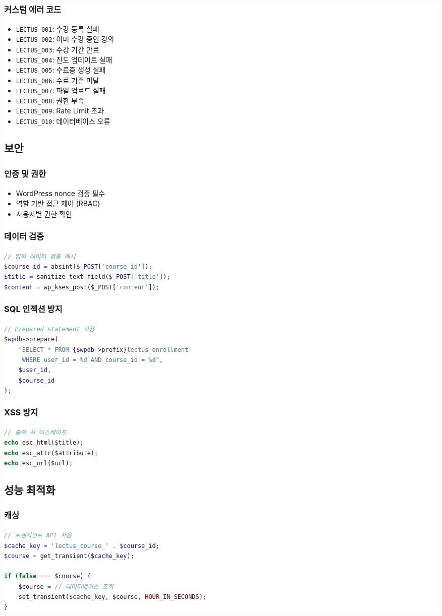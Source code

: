 ### 커스텀 에러 코드
- `LECTUS_001`: 수강 등록 실패
- `LECTUS_002`: 이미 수강 중인 강의
- `LECTUS_003`: 수강 기간 만료
- `LECTUS_004`: 진도 업데이트 실패
- `LECTUS_005`: 수료증 생성 실패
- `LECTUS_006`: 수료 기준 미달
- `LECTUS_007`: 파일 업로드 실패
- `LECTUS_008`: 권한 부족
- `LECTUS_009`: Rate Limit 초과
- `LECTUS_010`: 데이터베이스 오류

## 보안

### 인증 및 권한
- WordPress nonce 검증 필수
- 역할 기반 접근 제어 (RBAC)
- 사용자별 권한 확인

### 데이터 검증
```php
// 입력 데이터 검증 예시
$course_id = absint($_POST['course_id']);
$title = sanitize_text_field($_POST['title']);
$content = wp_kses_post($_POST['content']);
```

### SQL 인젝션 방지
```php
// Prepared statement 사용
$wpdb->prepare(
    "SELECT * FROM {$wpdb->prefix}lectus_enrollment 
     WHERE user_id = %d AND course_id = %d",
    $user_id,
    $course_id
);
```

### XSS 방지
```php
// 출력 시 이스케이프
echo esc_html($title);
echo esc_attr($attribute);
echo esc_url($url);
```

## 성능 최적화

### 캐싱
```php
// 트랜지언트 API 사용
$cache_key = 'lectus_course_' . $course_id;
$course = get_transient($cache_key);

if (false === $course) {
    $course = // 데이터베이스 조회
    set_transient($cache_key, $course, HOUR_IN_SECONDS);
}
```
